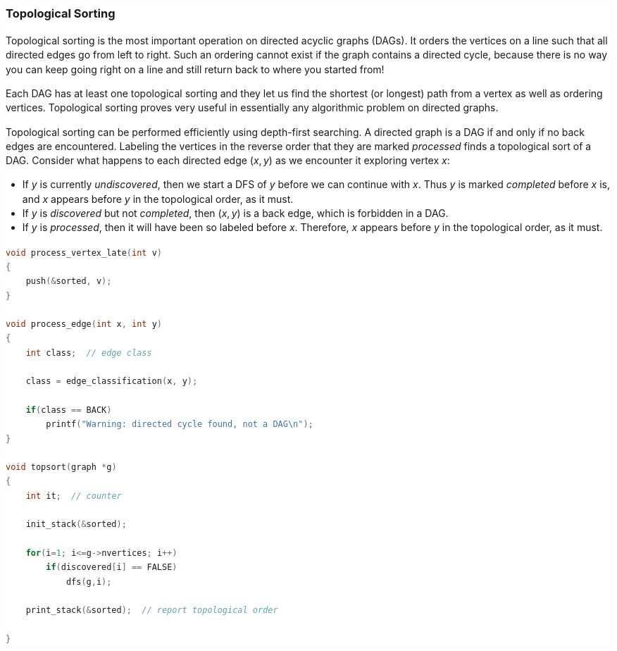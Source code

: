 ### Topological Sorting

Topological sorting is the most important operation on directed acyclic graphs (DAGs). It orders the vertices on a line such that all directed edges go from left to right. Such an ordering cannot exist if the graph contains a directed cycle, because there is no way you can keep going right on a line and still return back to where you started from!  

Each DAG has at least one topological sorting and they let us find the shortest (or longest) path from a vertex as well as ordering vertices. Topological sorting proves very useful in essentially any algorithmic problem on directed graphs.  

Topological sorting can be performed efficiently using depth-first searching. A directed graph is a DAG if and only if no back edges are encountered. Labeling the vertices in the reverse order that they are marked _processed_ finds a topological sort of a DAG. Consider what happens to each directed edge $(x,y)$ as we encounter it exploring vertex $x$:

* If $y$ is currently _undiscovered_, then we start a DFS of $y$ before we can continue with $x$. Thus $y$ is marked _completed_ before $x$ is, and $x$ appears before $y$ in the topological order, as it must.
* If $y$ is _discovered_ but not _completed_, then $(x,y)$ is a back edge, which is forbidden in a DAG.
* If $y$ is _processed_, then it will have been so labeled before $x$. Therefore, $x$ appears before $y$ in the topological order, as it must.

```c
void process_vertex_late(int v)
{
    push(&sorted, v);
}

void process_edge(int x, int y)
{
    int class;  // edge class

    class = edge_classification(x, y);

    if(class == BACK)
        printf("Warning: directed cycle found, not a DAG\n");
}

void topsort(graph *g)
{
    int it;  // counter

    init_stack(&sorted);

    for(i=1; i<=g->nvertices; i++)
        if(discovered[i] == FALSE)
            dfs(g,i);

    print_stack(&sorted);  // report topological order

}
```
